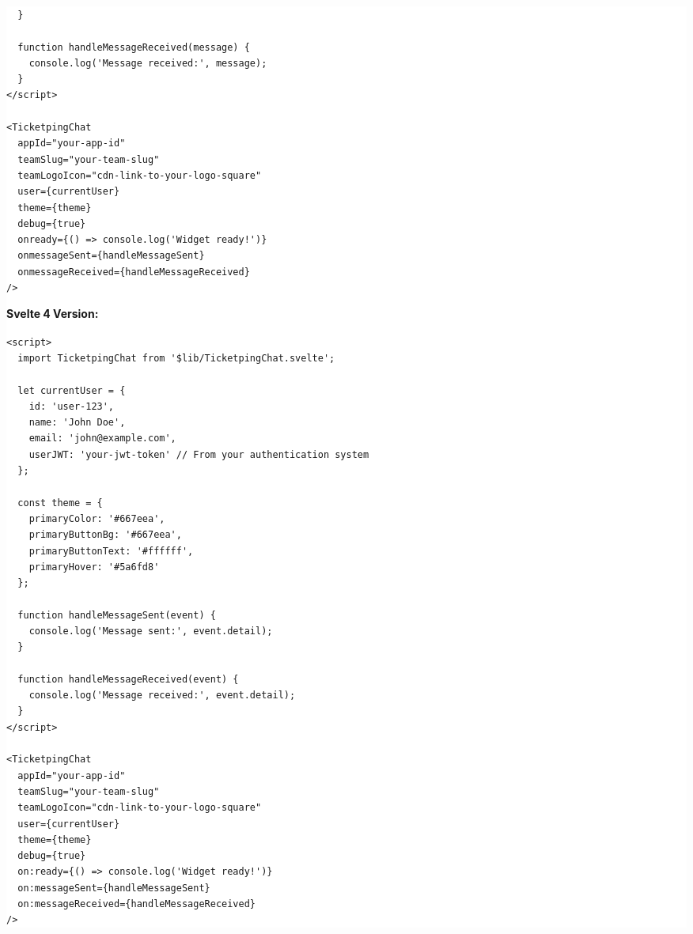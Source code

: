```svelte
  }

  function handleMessageReceived(message) {
    console.log('Message received:', message);
  }
</script>

<TicketpingChat
  appId="your-app-id"
  teamSlug="your-team-slug"
  teamLogoIcon="cdn-link-to-your-logo-square"
  user={currentUser}
  theme={theme}
  debug={true}
  onready={() => console.log('Widget ready!')}
  onmessageSent={handleMessageSent}
  onmessageReceived={handleMessageReceived}
/>
```

**Svelte 4 Version:**
```svelte
<script>
  import TicketpingChat from '$lib/TicketpingChat.svelte';

  let currentUser = {
    id: 'user-123',
    name: 'John Doe',
    email: 'john@example.com',
    userJWT: 'your-jwt-token' // From your authentication system
  };

  const theme = {
    primaryColor: '#667eea',
    primaryButtonBg: '#667eea',
    primaryButtonText: '#ffffff',
    primaryHover: '#5a6fd8'
  };

  function handleMessageSent(event) {
    console.log('Message sent:', event.detail);
  }

  function handleMessageReceived(event) {
    console.log('Message received:', event.detail);
  }
</script>

<TicketpingChat
  appId="your-app-id"
  teamSlug="your-team-slug"
  teamLogoIcon="cdn-link-to-your-logo-square"
  user={currentUser}
  theme={theme}
  debug={true}
  on:ready={() => console.log('Widget ready!')}
  on:messageSent={handleMessageSent}
  on:messageReceived={handleMessageReceived}
/>
```
